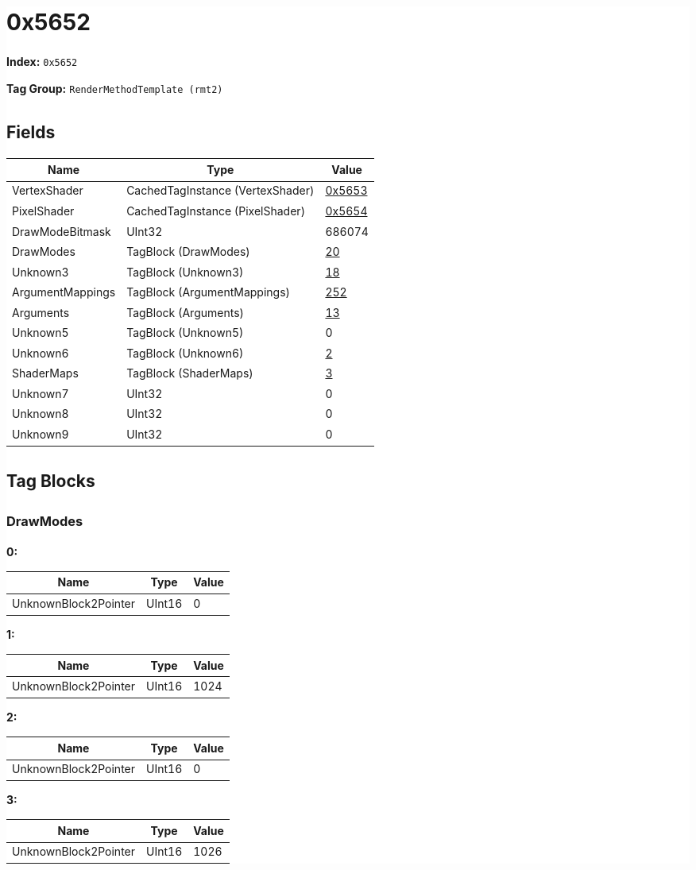 # 0x5652

**Index:** ```0x5652```

**Tag Group:** ```RenderMethodTemplate (rmt2)```

## Fields

Name	| Type	| Value
---	|---	|---	|
VertexShader	|CachedTagInstance (VertexShader)	|[0x5653](../VertexShader/5653.md)
PixelShader	|CachedTagInstance (PixelShader)	|[0x5654](../PixelShader/5654.md)
DrawModeBitmask	|UInt32	|686074
DrawModes	|TagBlock (DrawModes)	|[20](#drawmodes)
Unknown3	|TagBlock (Unknown3)	|[18](#unknown3)
ArgumentMappings	|TagBlock (ArgumentMappings)	|[252](#argumentmappings)
Arguments	|TagBlock (Arguments)	|[13](#arguments)
Unknown5	|TagBlock (Unknown5)	|0
Unknown6	|TagBlock (Unknown6)	|[2](#unknown6)
ShaderMaps	|TagBlock (ShaderMaps)	|[3](#shadermaps)
Unknown7	|UInt32	|0
Unknown8	|UInt32	|0
Unknown9	|UInt32	|0


## Tag Blocks

### DrawModes

**0:**

Name	| Type	| Value
---	|---	|---	|
UnknownBlock2Pointer	|UInt16	|0


**1:**

Name	| Type	| Value
---	|---	|---	|
UnknownBlock2Pointer	|UInt16	|1024


**2:**

Name	| Type	| Value
---	|---	|---	|
UnknownBlock2Pointer	|UInt16	|0


**3:**

Name	| Type	| Value
---	|---	|---	|
UnknownBlock2Pointer	|UInt16	|1026
